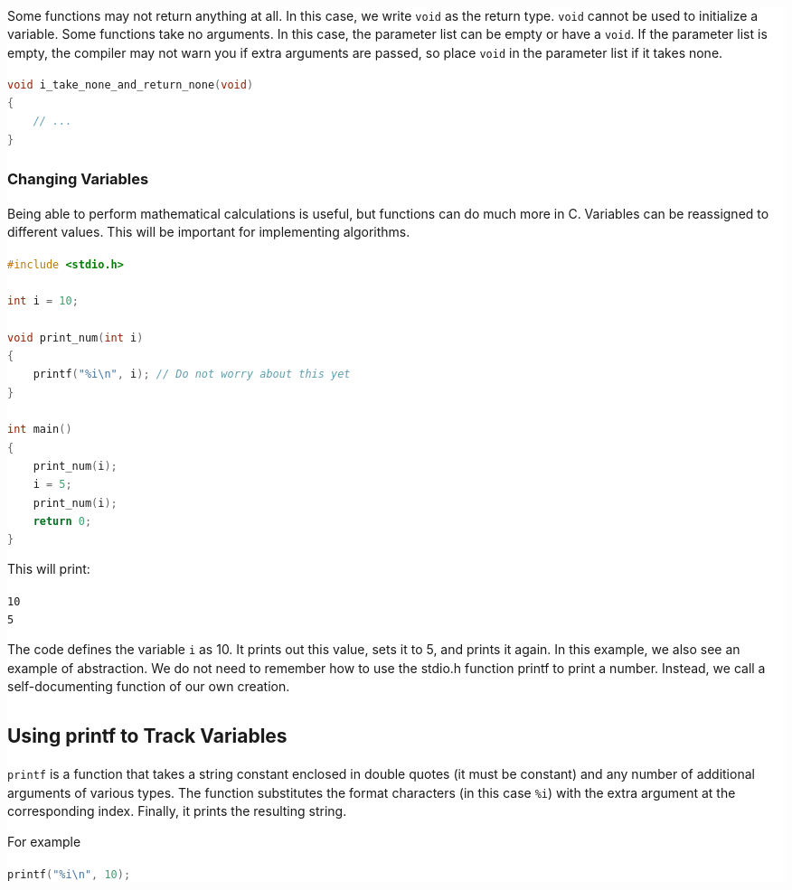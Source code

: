 Some functions may not return anything at all. In this case, we write `void` as the return type. `void` cannot be used to initialize a variable. Some functions take no arguments. In this case, the parameter list can be empty or have a `void`. If the parameter list is empty, the compiler may not warn you if extra arguments are passed, so place `void` in the parameter list if it takes none.

```c
void i_take_none_and_return_none(void)
{
    // ...
}
```

### Changing Variables

Being able to perform mathematical calculations is useful, but functions can do much more in C. Variables can be reassigned to different values. This will be important for implementing algorithms.

```c
#include <stdio.h>

int i = 10;

void print_num(int i)
{
    printf("%i\n", i); // Do not worry about this yet
}

int main()
{
    print_num(i);
    i = 5;
    print_num(i);
    return 0;
}
```

This will print:
```
10
5
```

The code defines the variable `i` as 10. It prints out this value, sets it to 5, and prints it again. In this example, we also see an example of abstraction. We do not need to remember how to use the stdio.h function printf to print a number. Instead, we call a self-documenting function of our own creation.

## Using printf to Track Variables

`printf` is a function that takes a string constant enclosed in double quotes (it must be constant) and any number of additional arguments of various types. The function substitutes the format characters (in this case `%i`) with the extra argument at the corresponding index. Finally, it prints the resulting string.

For example
```c
printf("%i\n", 10);
```
